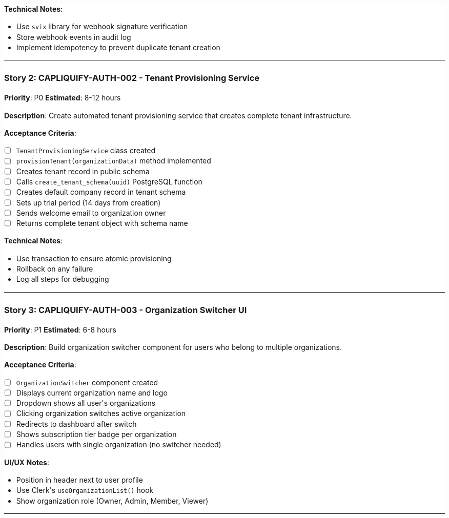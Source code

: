 **Technical Notes**:
- Use `svix` library for webhook signature verification
- Store webhook events in audit log
- Implement idempotency to prevent duplicate tenant creation

---

### Story 2: CAPLIQUIFY-AUTH-002 - Tenant Provisioning Service
**Priority**: P0
**Estimated**: 8-12 hours

**Description**: Create automated tenant provisioning service that creates complete tenant infrastructure.

**Acceptance Criteria**:
- [ ] `TenantProvisioningService` class created
- [ ] `provisionTenant(organizationData)` method implemented
- [ ] Creates tenant record in public schema
- [ ] Calls `create_tenant_schema(uuid)` PostgreSQL function
- [ ] Creates default company record in tenant schema
- [ ] Sets up trial period (14 days from creation)
- [ ] Sends welcome email to organization owner
- [ ] Returns complete tenant object with schema name

**Technical Notes**:
- Use transaction to ensure atomic provisioning
- Rollback on any failure
- Log all steps for debugging

---

### Story 3: CAPLIQUIFY-AUTH-003 - Organization Switcher UI
**Priority**: P1
**Estimated**: 6-8 hours

**Description**: Build organization switcher component for users who belong to multiple organizations.

**Acceptance Criteria**:
- [ ] `OrganizationSwitcher` component created
- [ ] Displays current organization name and logo
- [ ] Dropdown shows all user's organizations
- [ ] Clicking organization switches active organization
- [ ] Redirects to dashboard after switch
- [ ] Shows subscription tier badge per organization
- [ ] Handles users with single organization (no switcher needed)

**UI/UX Notes**:
- Position in header next to user profile
- Use Clerk's `useOrganizationList()` hook
- Show organization role (Owner, Admin, Member, Viewer)

---
